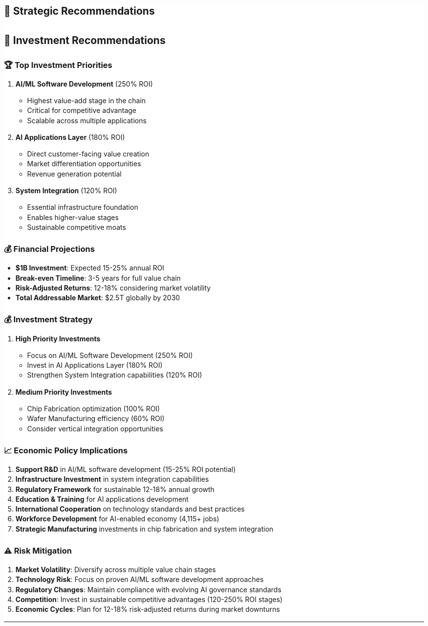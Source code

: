 
## 🎯 Strategic Recommendations

## 🎯 Investment Recommendations

### 🏆 Top Investment Priorities
1. **AI/ML Software Development** (250% ROI)
   - Highest value-add stage in the chain
   - Critical for competitive advantage
   - Scalable across multiple applications

2. **AI Applications Layer** (180% ROI)
   - Direct customer-facing value creation
   - Market differentiation opportunities
   - Revenue generation potential

3. **System Integration** (120% ROI)
   - Essential infrastructure foundation
   - Enables higher-value stages
   - Sustainable competitive moats

### 💰 Financial Projections
- **$1B Investment**: Expected 15-25% annual ROI
- **Break-even Timeline**: 3-5 years for full value chain
- **Risk-Adjusted Returns**: 12-18% considering market volatility
- **Total Addressable Market**: $2.5T globally by 2030

### 💰 Investment Strategy
1. **High Priority Investments**
   - Focus on AI/ML Software Development (250% ROI)
   - Invest in AI Applications Layer (180% ROI)
   - Strengthen System Integration capabilities (120% ROI)

2. **Medium Priority Investments**
   - Chip Fabrication optimization (100% ROI)
   - Wafer Manufacturing efficiency (60% ROI)
   - Consider vertical integration opportunities

### 📈 Economic Policy Implications
1. **Support R&D** in AI/ML software development (15-25% ROI potential)
2. **Infrastructure Investment** in system integration capabilities
3. **Regulatory Framework** for sustainable 12-18% annual growth
4. **Education & Training** for AI applications development
5. **International Cooperation** on technology standards and best practices
6. **Workforce Development** for AI-enabled economy (4,115+ jobs)
7. **Strategic Manufacturing** investments in chip fabrication and system integration

### ⚠️ Risk Mitigation
1. **Market Volatility**: Diversify across multiple value chain stages
2. **Technology Risk**: Focus on proven AI/ML software development approaches
3. **Regulatory Changes**: Maintain compliance with evolving AI governance standards
4. **Competition**: Invest in sustainable competitive advantages (120-250% ROI stages)
5. **Economic Cycles**: Plan for 12-18% risk-adjusted returns during market downturns

---